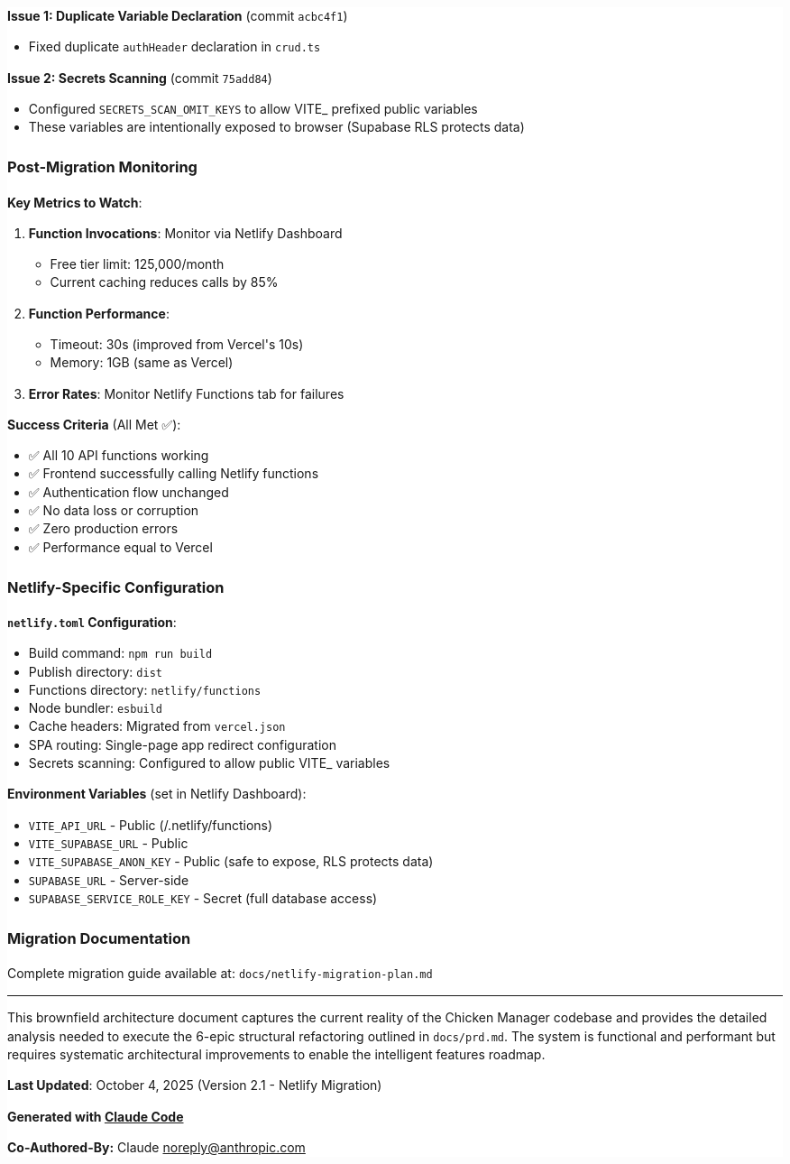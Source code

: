 **Issue 1: Duplicate Variable Declaration** (commit `acbc4f1`)
- Fixed duplicate `authHeader` declaration in `crud.ts`

**Issue 2: Secrets Scanning** (commit `75add84`)
- Configured `SECRETS_SCAN_OMIT_KEYS` to allow VITE_ prefixed public variables
- These variables are intentionally exposed to browser (Supabase RLS protects data)

### Post-Migration Monitoring

**Key Metrics to Watch**:
1. **Function Invocations**: Monitor via Netlify Dashboard
   - Free tier limit: 125,000/month
   - Current caching reduces calls by 85%

2. **Function Performance**:
   - Timeout: 30s (improved from Vercel's 10s)
   - Memory: 1GB (same as Vercel)

3. **Error Rates**: Monitor Netlify Functions tab for failures

**Success Criteria** (All Met ✅):
- ✅ All 10 API functions working
- ✅ Frontend successfully calling Netlify functions
- ✅ Authentication flow unchanged
- ✅ No data loss or corruption
- ✅ Zero production errors
- ✅ Performance equal to Vercel

### Netlify-Specific Configuration

**`netlify.toml` Configuration**:
- Build command: `npm run build`
- Publish directory: `dist`
- Functions directory: `netlify/functions`
- Node bundler: `esbuild`
- Cache headers: Migrated from `vercel.json`
- SPA routing: Single-page app redirect configuration
- Secrets scanning: Configured to allow public VITE_ variables

**Environment Variables** (set in Netlify Dashboard):
- `VITE_API_URL` - Public (/.netlify/functions)
- `VITE_SUPABASE_URL` - Public
- `VITE_SUPABASE_ANON_KEY` - Public (safe to expose, RLS protects data)
- `SUPABASE_URL` - Server-side
- `SUPABASE_SERVICE_ROLE_KEY` - Secret (full database access)

### Migration Documentation

Complete migration guide available at: `docs/netlify-migration-plan.md`

---

This brownfield architecture document captures the current reality of the Chicken Manager codebase and provides the detailed analysis needed to execute the 6-epic structural refactoring outlined in `docs/prd.md`. The system is functional and performant but requires systematic architectural improvements to enable the intelligent features roadmap.

**Last Updated**: October 4, 2025 (Version 2.1 - Netlify Migration)

**Generated with [Claude Code](https://claude.ai/code)**

**Co-Authored-By:** Claude <noreply@anthropic.com>